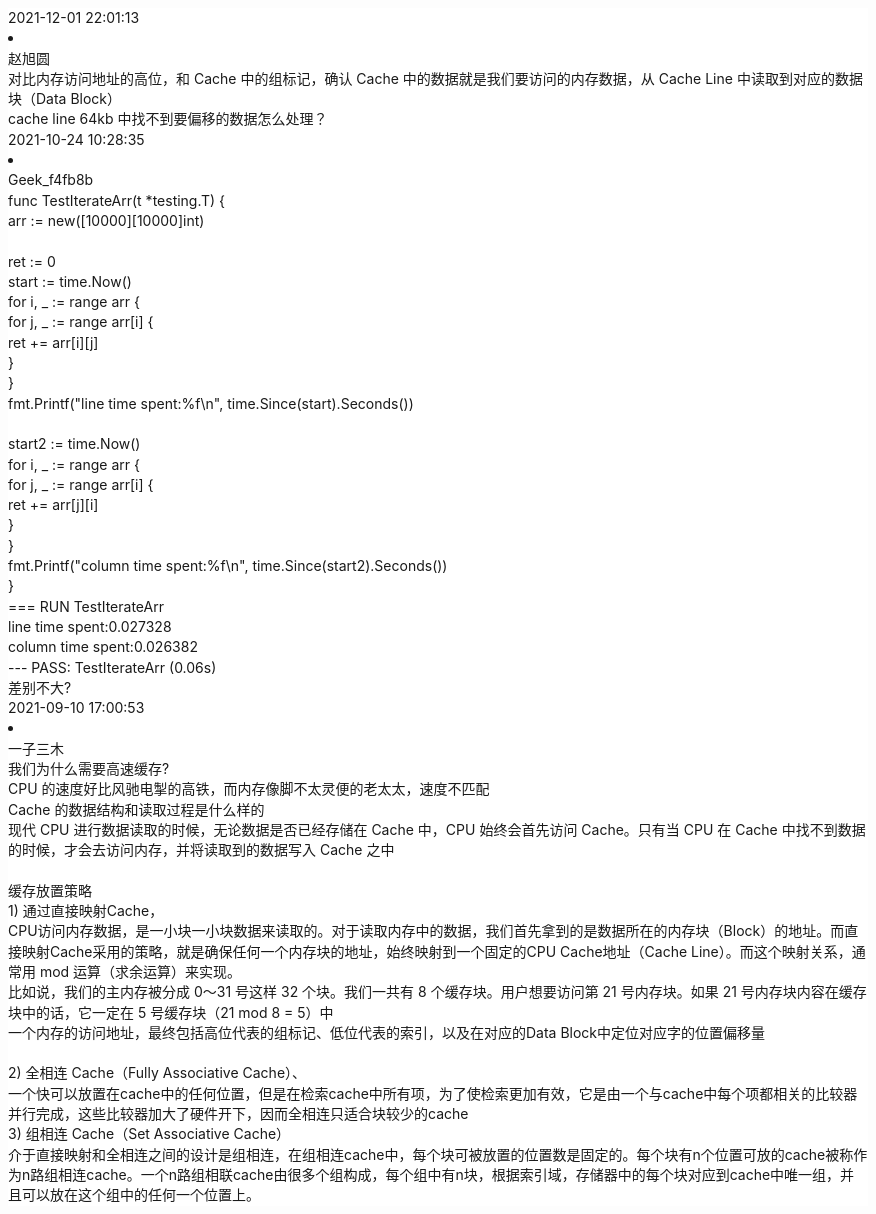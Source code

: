   </div>
  <div class="_3klNVc4Z_0">
    <div class="_3Hkula0k_0">2021-12-01 22:01:13</div>
  </div>
</div>
</div>
</li>
<li>
<div class="_2sjJGcOH_0">
  
<div class="_36ChpWj4_0">
  <div class="_2zFoi7sd_0"><span>赵旭圆</span>
  </div>
  <div class="_2_QraFYR_0">对比内存访问地址的高位，和 Cache 中的组标记，确认 Cache 中的数据就是我们要访问的内存数据，从 Cache Line 中读取到对应的数据块（Data Block）<br>cache line 64kb 中找不到要偏移的数据怎么处理？</div>
  <div class="_10o3OAxT_0">
    
  </div>
  <div class="_3klNVc4Z_0">
    <div class="_3Hkula0k_0">2021-10-24 10:28:35</div>
  </div>
</div>
</div>
</li>
<li>
<div class="_2sjJGcOH_0">
  
<div class="_36ChpWj4_0">
  <div class="_2zFoi7sd_0"><span>Geek_f4fb8b</span>
  </div>
  <div class="_2_QraFYR_0">func TestIterateArr(t *testing.T) {<br>	arr := new([10000][10000]int)<br><br>	ret := 0<br>	start := time.Now()<br>	for i, _ := range arr {<br>		for j, _ := range arr[i] {<br>			ret += arr[i][j]<br>		}<br>	}<br>	fmt.Printf(&quot;line time spent:%f\n&quot;, time.Since(start).Seconds())<br><br>	start2 := time.Now()<br>	for i, _ := range arr {<br>		for j, _ := range arr[i] {<br>			ret += arr[j][i]<br>		}<br>	}<br>	fmt.Printf(&quot;column time spent:%f\n&quot;, time.Since(start2).Seconds())<br>}<br>=== RUN   TestIterateArr<br>line time spent:0.027328<br>column time spent:0.026382<br>--- PASS: TestIterateArr (0.06s)<br>差别不大?</div>
  <div class="_10o3OAxT_0">
    
  </div>
  <div class="_3klNVc4Z_0">
    <div class="_3Hkula0k_0">2021-09-10 17:00:53</div>
  </div>
</div>
</div>
</li>
<li>
<div class="_2sjJGcOH_0">
  
<div class="_36ChpWj4_0">
  <div class="_2zFoi7sd_0"><span>一子三木</span>
  </div>
  <div class="_2_QraFYR_0">我们为什么需要高速缓存?<br>CPU 的速度好比风驰电掣的高铁，而内存像脚不太灵便的老太太，速度不匹配<br>Cache 的数据结构和读取过程是什么样的<br>   现代 CPU 进行数据读取的时候，无论数据是否已经存储在 Cache 中，CPU 始终会首先访问 Cache。只有当 CPU 在 Cache 中找不到数据的时候，才会去访问内存，并将读取到的数据写入 Cache 之中<br><br>   缓存放置策略<br>    1) 通过直接映射Cache，<br>        CPU访问内存数据，是一小块一小块数据来读取的。对于读取内存中的数据，我们首先拿到的是数据所在的内存块（Block）的地址。而直接映射Cache采用的策略，就是确保任何一个内存块的地址，始终映射到一个固定的CPU Cache地址（Cache Line）。而这个映射关系，通常用 mod 运算（求余运算）来实现。<br>    比如说，我们的主内存被分成 0～31 号这样 32 个块。我们一共有 8 个缓存块。用户想要访问第 21 号内存块。如果 21 号内存块内容在缓存块中的话，它一定在 5 号缓存块（21 mod 8 = 5）中<br>    一个内存的访问地址，最终包括高位代表的组标记、低位代表的索引，以及在对应的Data Block中定位对应字的位置偏移量<br><br>2) 全相连 Cache（Fully Associative Cache）、<br> 一个快可以放置在cache中的任何位置，但是在检索cache中所有项，为了使检索更加有效，它是由一个与cache中每个项都相关的比较器并行完成，这些比较器加大了硬件开下，因而全相连只适合块较少的cache<br>3) 组相连 Cache（Set Associative Cache）<br>     介于直接映射和全相连之间的设计是组相连，在组相连cache中，每个块可被放置的位置数是固定的。每个块有n个位置可放的cache被称作为n路组相连cache。一个n路组相联cache由很多个组构成，每个组中有n块，根据索引域，存储器中的每个块对应到cache中唯一组，并且可以放在这个组中的任何一个位置上。</div>
  <div class="_10o3OAxT_0">
    